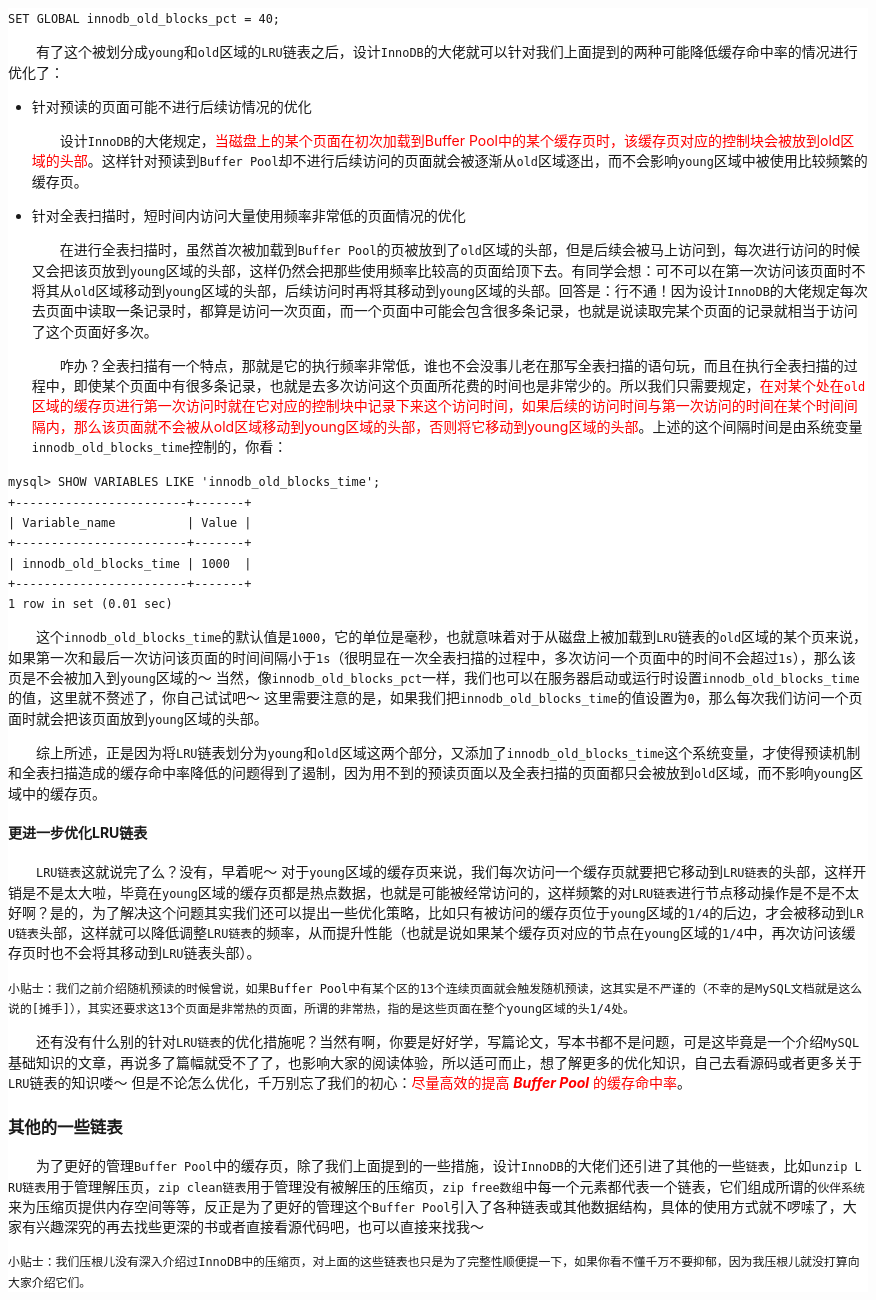 ```
SET GLOBAL innodb_old_blocks_pct = 40;
```

&emsp;&emsp;有了这个被划分成`young`和`old`区域的`LRU`链表之后，设计`InnoDB`的大佬就可以针对我们上面提到的两种可能降低缓存命中率的情况进行优化了：

- 针对预读的页面可能不进行后续访情况的优化

    &emsp;&emsp;设计`InnoDB`的大佬规定，<span style="color:red">当磁盘上的某个页面在初次加载到Buffer Pool中的某个缓存页时，该缓存页对应的控制块会被放到old区域的头部</span>。这样针对预读到`Buffer Pool`却不进行后续访问的页面就会被逐渐从`old`区域逐出，而不会影响`young`区域中被使用比较频繁的缓存页。
    
- 针对全表扫描时，短时间内访问大量使用频率非常低的页面情况的优化

    &emsp;&emsp;在进行全表扫描时，虽然首次被加载到`Buffer Pool`的页被放到了`old`区域的头部，但是后续会被马上访问到，每次进行访问的时候又会把该页放到`young`区域的头部，这样仍然会把那些使用频率比较高的页面给顶下去。有同学会想：可不可以在第一次访问该页面时不将其从`old`区域移动到`young`区域的头部，后续访问时再将其移动到`young`区域的头部。回答是：行不通！因为设计`InnoDB`的大佬规定每次去页面中读取一条记录时，都算是访问一次页面，而一个页面中可能会包含很多条记录，也就是说读取完某个页面的记录就相当于访问了这个页面好多次。
    
    &emsp;&emsp;咋办？全表扫描有一个特点，那就是它的执行频率非常低，谁也不会没事儿老在那写全表扫描的语句玩，而且在执行全表扫描的过程中，即使某个页面中有很多条记录，也就是去多次访问这个页面所花费的时间也是非常少的。所以我们只需要规定，<span style="color:red">在对某个处在`old`区域的缓存页进行第一次访问时就在它对应的控制块中记录下来这个访问时间，如果后续的访问时间与第一次访问的时间在某个时间间隔内，那么该页面就不会被从old区域移动到young区域的头部，否则将它移动到young区域的头部</span>。上述的这个间隔时间是由系统变量`innodb_old_blocks_time`控制的，你看：
```
mysql> SHOW VARIABLES LIKE 'innodb_old_blocks_time';
+------------------------+-------+
| Variable_name          | Value |
+------------------------+-------+
| innodb_old_blocks_time | 1000  |
+------------------------+-------+
1 row in set (0.01 sec)
```
&emsp;&emsp;这个`innodb_old_blocks_time`的默认值是`1000`，它的单位是毫秒，也就意味着对于从磁盘上被加载到`LRU`链表的`old`区域的某个页来说，如果第一次和最后一次访问该页面的时间间隔小于`1s`（很明显在一次全表扫描的过程中，多次访问一个页面中的时间不会超过`1s`），那么该页是不会被加入到`young`区域的～ 当然，像`innodb_old_blocks_pct`一样，我们也可以在服务器启动或运行时设置`innodb_old_blocks_time`的值，这里就不赘述了，你自己试试吧～ 这里需要注意的是，如果我们把`innodb_old_blocks_time`的值设置为`0`，那么每次我们访问一个页面时就会把该页面放到`young`区域的头部。
    
&emsp;&emsp;综上所述，正是因为将`LRU`链表划分为`young`和`old`区域这两个部分，又添加了`innodb_old_blocks_time`这个系统变量，才使得预读机制和全表扫描造成的缓存命中率降低的问题得到了遏制，因为用不到的预读页面以及全表扫描的页面都只会被放到`old`区域，而不影响`young`区域中的缓存页。

#### 更进一步优化LRU链表
&emsp;&emsp;`LRU链表`这就说完了么？没有，早着呢～ 对于`young`区域的缓存页来说，我们每次访问一个缓存页就要把它移动到`LRU链表`的头部，这样开销是不是太大啦，毕竟在`young`区域的缓存页都是热点数据，也就是可能被经常访问的，这样频繁的对`LRU链表`进行节点移动操作是不是不太好啊？是的，为了解决这个问题其实我们还可以提出一些优化策略，比如只有被访问的缓存页位于`young`区域的`1/4`的后边，才会被移动到`LRU链表`头部，这样就可以降低调整`LRU链表`的频率，从而提升性能（也就是说如果某个缓存页对应的节点在`young`区域的`1/4`中，再次访问该缓存页时也不会将其移动到`LRU`链表头部）。

```
小贴士：我们之前介绍随机预读的时候曾说，如果Buffer Pool中有某个区的13个连续页面就会触发随机预读，这其实是不严谨的（不幸的是MySQL文档就是这么说的[摊手]），其实还要求这13个页面是非常热的页面，所谓的非常热，指的是这些页面在整个young区域的头1/4处。
```

&emsp;&emsp;还有没有什么别的针对`LRU链表`的优化措施呢？当然有啊，你要是好好学，写篇论文，写本书都不是问题，可是这毕竟是一个介绍`MySQL`基础知识的文章，再说多了篇幅就受不了了，也影响大家的阅读体验，所以适可而止，想了解更多的优化知识，自己去看源码或者更多关于`LRU`链表的知识喽～ 但是不论怎么优化，千万别忘了我们的初心：<span style="color:red">尽量高效的提高 ***Buffer Pool*** 的缓存命中率</span>。

### 其他的一些链表
&emsp;&emsp;为了更好的管理`Buffer Pool`中的缓存页，除了我们上面提到的一些措施，设计`InnoDB`的大佬们还引进了其他的一些`链表`，比如`unzip LRU链表`用于管理解压页，`zip clean链表`用于管理没有被解压的压缩页，`zip free数组`中每一个元素都代表一个链表，它们组成所谓的`伙伴系统`来为压缩页提供内存空间等等，反正是为了更好的管理这个`Buffer Pool`引入了各种链表或其他数据结构，具体的使用方式就不啰嗦了，大家有兴趣深究的再去找些更深的书或者直接看源代码吧，也可以直接来找我～
```
小贴士：我们压根儿没有深入介绍过InnoDB中的压缩页，对上面的这些链表也只是为了完整性顺便提一下，如果你看不懂千万不要抑郁，因为我压根儿就没打算向大家介绍它们。
```


  [1]: ../images/18-01.png
  [2]: ../images/18-02.png
  [3]: ../images/18-03.png
  [4]: ../images/18-04.png
  [5]: ../images/18-05.png
  [6]: ../images/18-06.png